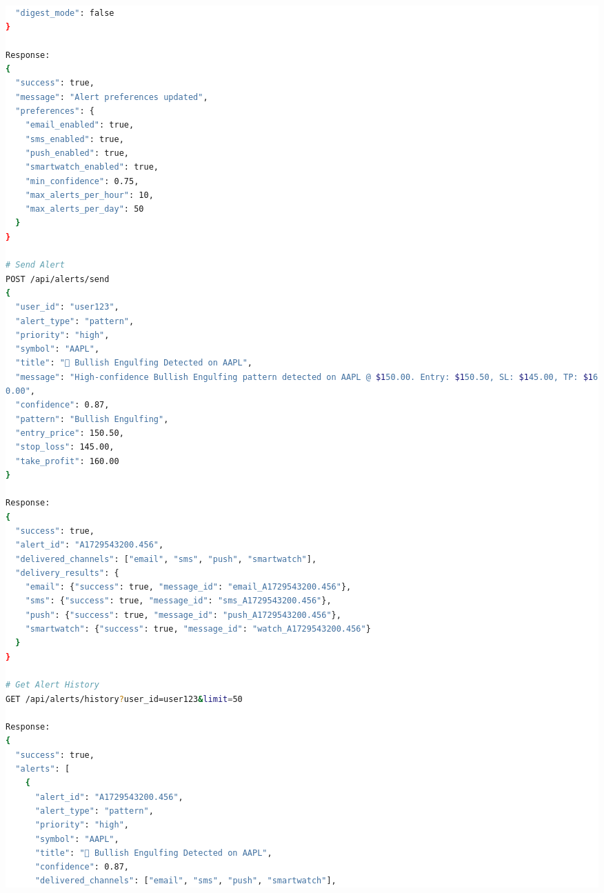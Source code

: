 ```bash
  "digest_mode": false
}

Response:
{
  "success": true,
  "message": "Alert preferences updated",
  "preferences": {
    "email_enabled": true,
    "sms_enabled": true,
    "push_enabled": true,
    "smartwatch_enabled": true,
    "min_confidence": 0.75,
    "max_alerts_per_hour": 10,
    "max_alerts_per_day": 50
  }
}

# Send Alert
POST /api/alerts/send
{
  "user_id": "user123",
  "alert_type": "pattern",
  "priority": "high",
  "symbol": "AAPL",
  "title": "🚨 Bullish Engulfing Detected on AAPL",
  "message": "High-confidence Bullish Engulfing pattern detected on AAPL @ $150.00. Entry: $150.50, SL: $145.00, TP: $160.00",
  "confidence": 0.87,
  "pattern": "Bullish Engulfing",
  "entry_price": 150.50,
  "stop_loss": 145.00,
  "take_profit": 160.00
}

Response:
{
  "success": true,
  "alert_id": "A1729543200.456",
  "delivered_channels": ["email", "sms", "push", "smartwatch"],
  "delivery_results": {
    "email": {"success": true, "message_id": "email_A1729543200.456"},
    "sms": {"success": true, "message_id": "sms_A1729543200.456"},
    "push": {"success": true, "message_id": "push_A1729543200.456"},
    "smartwatch": {"success": true, "message_id": "watch_A1729543200.456"}
  }
}

# Get Alert History
GET /api/alerts/history?user_id=user123&limit=50

Response:
{
  "success": true,
  "alerts": [
    {
      "alert_id": "A1729543200.456",
      "alert_type": "pattern",
      "priority": "high",
      "symbol": "AAPL",
      "title": "🚨 Bullish Engulfing Detected on AAPL",
      "confidence": 0.87,
      "delivered_channels": ["email", "sms", "push", "smartwatch"],
```